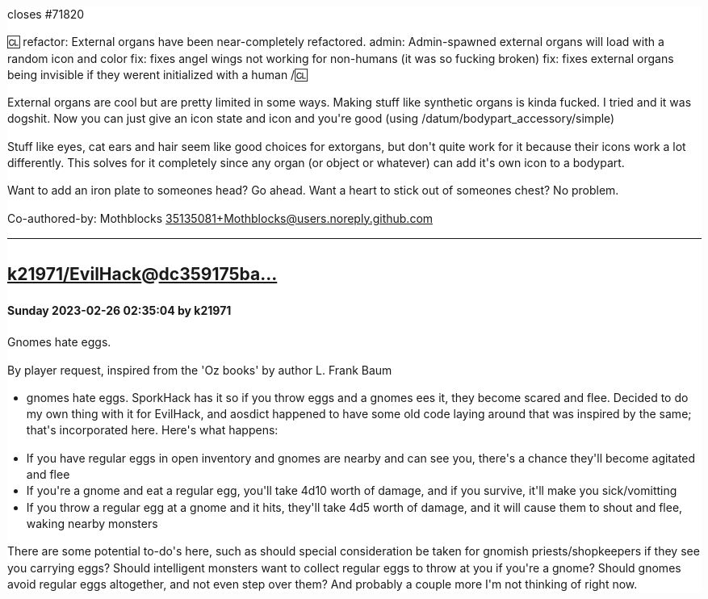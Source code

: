 closes #71820

:cl:
refactor: External organs have been near-completely refactored.
admin: Admin-spawned external organs will load with a random icon and
color
fix: fixes angel wings not working for non-humans (it was so fucking
broken)
fix: fixes external organs being invisible if they werent initialized
with a human
/:cl:

External organs are cool but are pretty limited in some ways. Making
stuff like synthetic organs is kinda fucked. I tried and it was dogshit.
Now you can just give an icon state and icon and you're good (using
/datum/bodypart_accessory/simple)

Stuff like eyes, cat ears and hair seem like good choices for extorgans,
but don't quite work for it because their icons work a lot differently.
This solves for it completely since any organ (or object or whatever)
can add it's own icon to a bodypart.

Want to add an iron plate to someones head? Go ahead. Want a heart to
stick out of someones chest? No problem.

Co-authored-by: Mothblocks <35135081+Mothblocks@users.noreply.github.com>

---
## [k21971/EvilHack](https://github.com/k21971/EvilHack)@[dc359175ba...](https://github.com/k21971/EvilHack/commit/dc359175bafa41a0174fbb4a9e97bc70bbea4442)
#### Sunday 2023-02-26 02:35:04 by k21971

Gnomes hate eggs.

By player request, inspired from the 'Oz books' by author L. Frank Baum
- gnomes hate eggs. SporkHack has it so if you throw eggs and a
gnomes ees it, they become scared and flee. Decided to do my own thing
with it for EvilHack, and aosdict happened to have some old code laying
around that was inspired by the same; that's incorporated here. Here's
what happens:

* If you have regular eggs in open inventory and gnomes are nearby and
can see you, there's a chance they'll become agitated and flee
* If you're a gnome and eat a regular egg, you'll take 4d10 worth of
damage, and if you survive, it'll make you sick/vomitting
* If you throw a regular egg at a gnome and it hits, they'll take 4d5
worth of damage, and it will cause them to shout and flee, waking nearby
monsters

There are some potential to-do's here, such as should special
consideration be taken for gnomish priests/shopkeepers if they see you
carrying eggs? Should intelligent monsters want to collect regular eggs
to throw at you if you're a gnome? Should gnomes avoid regular eggs
altogether, and not even step over them? And probably a couple more I'm
not thinking of right now.
